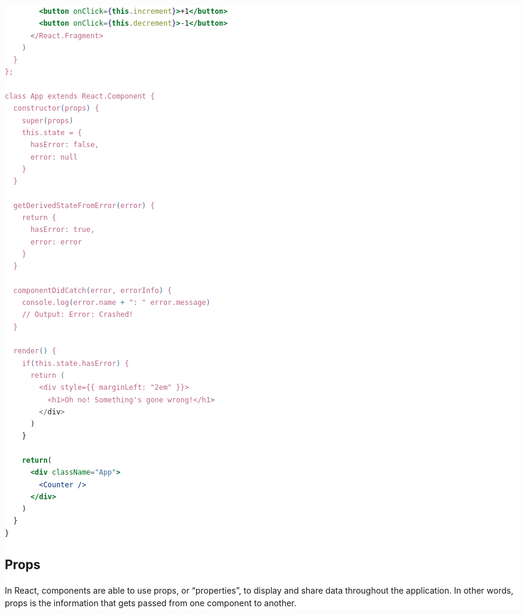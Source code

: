 ```jsx
        <button onClick={this.increment}>+1</button>
        <button onClick={this.decrement}>-1</button>
      </React.Fragment>
    )
  }
};

class App extends React.Component {
  constructor(props) {
    super(props)
    this.state = {
      hasError: false,
      error: null
    }
  }

  getDerivedStateFromError(error) {
    return {
      hasError: true,
      error: error
    }
  }

  componentDidCatch(error, errorInfo) {
    console.log(error.name + ": " error.message)
    // Output: Error: Crashed!
  }

  render() {
    if(this.state.hasError) {
      return (
        <div style={{ marginLeft: "2em" }}>
          <h1>Oh no! Something's gone wrong!</h1>
        </div>
      )
    }

    return(
      <div className="App">
        <Counter />
      </div>
    )
  }
}
```

## Props

In React, components are able to use props, or “properties”, to display and share data throughout the application. In other words, props is the information that gets passed from one component to another.
